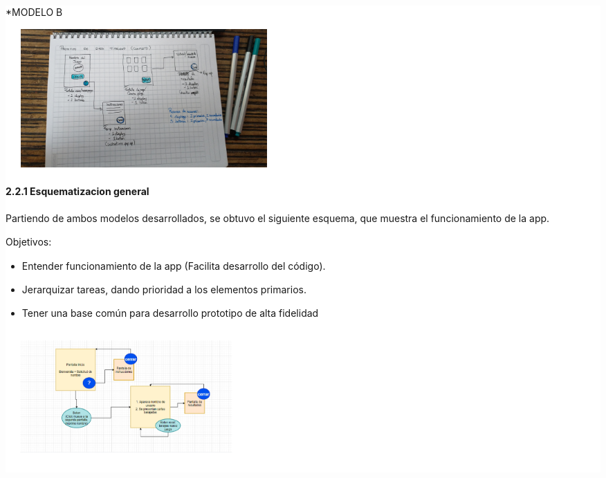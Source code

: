 *MODELO B

 <img src="Prototipo baja fidelidad.jpg" width= "400px" height="200px">


  #### 2.2.1 Esquematizacion general
  Partiendo de ambos modelos desarrollados, se obtuvo el siguiente esquema, que muestra el funcionamiento de la app.

  Objetivos:
  * Entender funcionamiento de la app (Facilita desarrollo del código).

  * Jerarquizar tareas, dando prioridad a los elementos primarios.

  * Tener una base común para desarrollo prototipo de alta fidelidad
  
  <img src="Funcionamiento app completo.jpg" width= "400px" height="200px">
